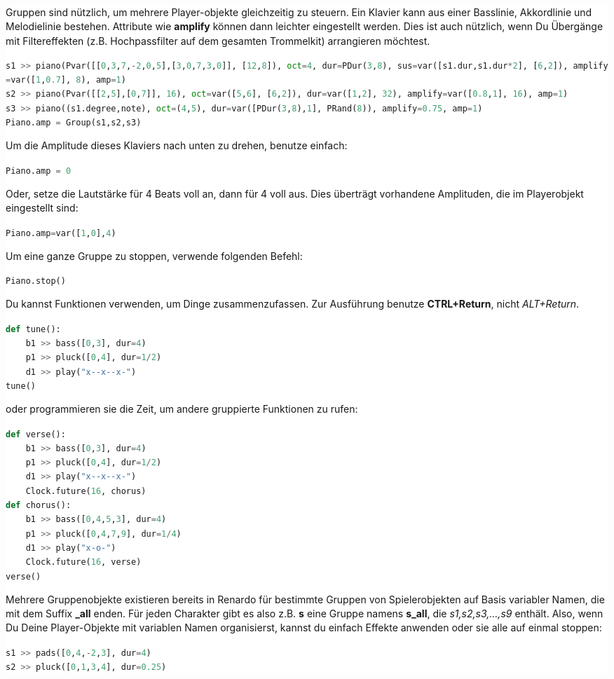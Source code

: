 Gruppen sind nützlich, um mehrere Player-objekte gleichzeitig zu steuern. Ein Klavier kann aus einer Basslinie, Akkordlinie und Melodielinie bestehen. Attribute wie **amplify** können dann leichter eingestellt werden. Dies ist auch nützlich, wenn Du Übergänge mit Filtereffekten (z.B. Hochpassfilter auf dem gesamten Trommelkit) arrangieren möchtest.


```python
s1 >> piano(Pvar([[0,3,7,-2,0,5],[3,0,7,3,0]], [12,8]), oct=4, dur=PDur(3,8), sus=var([s1.dur,s1.dur*2], [6,2]), amplify=var([1,0.7], 8), amp=1)
s2 >> piano(Pvar([[2,5],[0,7]], 16), oct=var([5,6], [6,2]), dur=var([1,2], 32), amplify=var([0.8,1], 16), amp=1)
s3 >> piano((s1.degree,note), oct=(4,5), dur=var([PDur(3,8),1], PRand(8)), amplify=0.75, amp=1)
Piano.amp = Group(s1,s2,s3)
```

Um die Amplitude dieses Klaviers nach unten zu drehen, benutze einfach:
```python
Piano.amp = 0
```

Oder, setze die Lautstärke für 4 Beats voll an, dann für 4 voll aus. Dies überträgt vorhandene Amplituden, die im Playerobjekt eingestellt sind:
```python
Piano.amp=var([1,0],4)
```

Um eine ganze Gruppe zu stoppen, verwende folgenden Befehl:
```python
Piano.stop()
```

Du kannst Funktionen verwenden, um Dinge zusammenzufassen. Zur Ausführung benutze **CTRL+Return**, nicht *ALT+Return*.
```python
def tune():
    b1 >> bass([0,3], dur=4)
    p1 >> pluck([0,4], dur=1/2)
    d1 >> play("x--x--x-")
tune()
```

oder programmieren sie die Zeit, um andere gruppierte Funktionen zu rufen:
```python
def verse():
    b1 >> bass([0,3], dur=4)
    p1 >> pluck([0,4], dur=1/2)
    d1 >> play("x--x--x-")
    Clock.future(16, chorus)
def chorus():
    b1 >> bass([0,4,5,3], dur=4)
    p1 >> pluck([0,4,7,9], dur=1/4)
    d1 >> play("x-o-")
    Clock.future(16, verse)
verse()
```

Mehrere Gruppenobjekte existieren bereits in Renardo für bestimmte Gruppen von Spielerobjekten auf Basis variabler Namen, die mit dem Suffix **_all** enden. Für jeden Charakter gibt es also z.B. **s** eine Gruppe namens **s_all**, die *s1,s2,s3,...,s9* enthält. Also, wenn Du Deine Player-Objekte mit variablen Namen organisierst, kannst du einfach Effekte anwenden oder sie alle auf einmal stoppen:
```python
s1 >> pads([0,4,-2,3], dur=4)
s2 >> pluck([0,1,3,4], dur=0.25)
```
